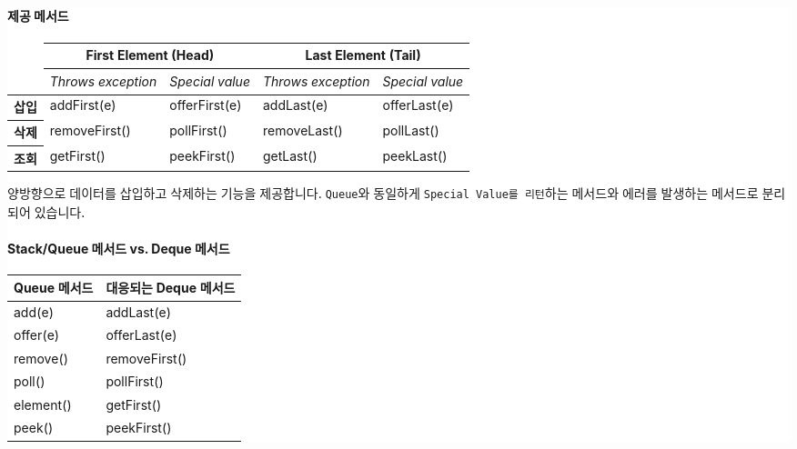 #### 제공 메서드

<table>
 <thead>
 <tr>
   <td rowspan="2"></td>
   <th scope="col" colspan="2"> First Element (Head)</th>
   <th scope="col" colspan="2"> Last Element (Tail)</th>
 </tr>
 <tr>
   <th scope="col" style="font-weight:normal; font-style:italic">Throws exception</th>
   <th scope="col" style="font-weight:normal; font-style:italic">Special value</th>
   <th scope="col" style="font-weight:normal; font-style:italic">Throws exception</th>
   <th scope="col" style="font-weight:normal; font-style:italic">Special value</th>
 </tr>
 </thead>
 <tbody>
 <tr>
   <th scope="row">삽입</th>
   <td>addFirst(e)</td>
   <td>offerFirst(e)</td>
   <td>addLast(e)</td>
   <td>offerLast(e)</td>
 </tr>
 <tr>
   <th scope="row">삭제</th>
   <td>removeFirst()</td>
   <td>pollFirst()</td>
   <td>removeLast()</td>
   <td>pollLast()</td>
 </tr>
 <tr>
   <th scope="row">조회</th>
   <td>getFirst()</td>
   <td>peekFirst()</td>
   <td>getLast()</td>
   <td>peekLast()</td>
 </tr>
 </tbody>
</table>

양방향으로 데이터를 삽입하고 삭제하는 기능을 제공합니다. `Queue`와 동일하게 `Special Value를 리턴`하는 메서드와 에러를 발생하는 메서드로 분리되어 있습니다.

#### Stack/Queue 메서드 vs. Deque 메서드

| Queue 메서드 | 대응되는 Deque 메서드 |
| ------------ | --------------------- |
| add(e)       | addLast(e)            |
| offer(e)     | offerLast(e)          |
| remove()     | removeFirst()         |
| poll()       | pollFirst()           |
| element()    | getFirst()            |
| peek()       | peekFirst()           |
